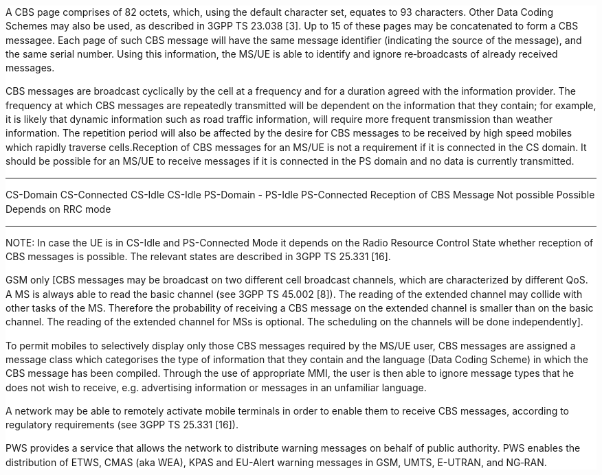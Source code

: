A CBS page comprises of 82 octets, which, using the default character
set, equates to 93 characters. Other Data Coding Schemes may also be
used, as described in 3GPP TS 23.038 \[3\]. Up to 15 of these pages may
be concatenated to form a CBS messagee. Each page of such CBS message
will have the same message identifier (indicating the source of the
message), and the same serial number. Using this information, the MS/UE
is able to identify and ignore re‑broadcasts of already received
messages.

CBS messages are broadcast cyclically by the cell at a frequency and for
a duration agreed with the information provider. The frequency at which
CBS messages are repeatedly transmitted will be dependent on the
information that they contain; for example, it is likely that dynamic
information such as road traffic information, will require more frequent
transmission than weather information. The repetition period will also
be affected by the desire for CBS messages to be received by high speed
mobiles which rapidly traverse cells.Reception of CBS messages for an
MS/UE is not a requirement if it is connected in the CS domain. It
should be possible for an MS/UE to receive messages if it is connected
in the PS domain and no data is currently transmitted.

  -------------------------- -------------- ---------- ---------------------
  CS-Domain                  CS-Connected   CS-Idle    CS-Idle
  PS-Domain                  \-             PS-Idle    PS-Connected
  Reception of CBS Message   Not possible   Possible   Depends on RRC mode
  -------------------------- -------------- ---------- ---------------------

NOTE: In case the UE is in CS-Idle and PS-Connected Mode it depends on
the Radio Resource Control State whether reception of CBS messages is
possible. The relevant states are described in 3GPP TS 25.331 \[16\].

GSM only \[CBS messages may be broadcast on two different cell broadcast
channels, which are characterized by different QoS. A MS is always able
to read the basic channel (see 3GPP TS 45.002 \[8\]). The reading of the
extended channel may collide with other tasks of the MS. Therefore the
probability of receiving a CBS message on the extended channel is
smaller than on the basic channel. The reading of the extended channel
for MSs is optional. The scheduling on the channels will be done
independently\].

To permit mobiles to selectively display only those CBS messages
required by the MS/UE user, CBS messages are assigned a message class
which categorises the type of information that they contain and the
language (Data Coding Scheme) in which the CBS message has been
compiled. Through the use of appropriate MMI, the user is then able to
ignore message types that he does not wish to receive, e.g. advertising
information or messages in an unfamiliar language.

A network may be able to remotely activate mobile terminals in order to
enable them to receive CBS messages, according to regulatory
requirements (see 3GPP TS 25.331 \[16\]).

PWS provides a service that allows the network to distribute warning
messages on behalf of public authority. PWS enables the distribution of
ETWS, CMAS (aka WEA), KPAS and EU-Alert warning messages in GSM, UMTS,
E-UTRAN, and NG‑RAN.
